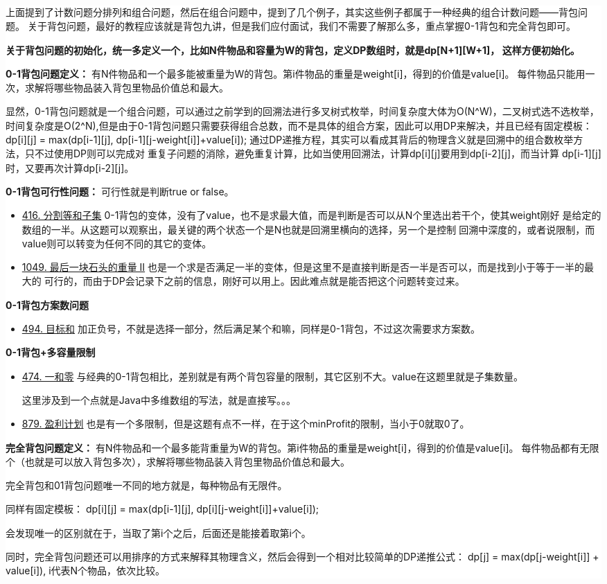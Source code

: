 上面提到了计数问题分排列和组合问题，然后在组合问题中，提到了几个例子，其实这些例子都属于一种经典的组合计数问题——背包问题。
关于背包问题，最好的教程应该就是背包九讲，但是我们应付面试，我们不需要了解那么多，重点掌握0-1背包和完全背包即可。

**关于背包问题的初始化，统一多定义一个，比如N件物品和容量为W的背包，定义DP数组时，就是dp[N+1][W+1]，
这样方便初始化。**

**0-1背包问题定义：**
有N件物品和一个最多能被重量为W的背包。第i件物品的重量是weight[i]，得到的价值是value[i]。
每件物品只能用一次，求解将哪些物品装入背包里物品价值总和最大。

显然，0-1背包问题就是一个组合问题，可以通过之前学到的回溯法进行多叉树式枚举，时间复杂度大体为O(N^W)，二叉树式选不选枚举，
时间复杂度是O(2^N),但是由于0-1背包问题只需要获得组合总数，而不是具体的组合方案，因此可以用DP来解决，并且已经有固定模板：
dp[i][j] = max(dp[i-1][j], dp[i-1][j-weight[i]]+value[i]); 
通过DP递推方程，其实可以看成其背后的物理含义就是回溯中的组合数枚举方法，只不过使用DP则可以完成对
重复子问题的消除，避免重复计算，比如当使用回溯法，计算dp[i][j]要用到dp[i-2][j]，而当计算
dp[i-1][j]时，又要再次计算dp[i-2][j]。

**0-1背包可行性问题：**
可行性就是判断true or false。

* [416. 分割等和子集](https://leetcode-cn.com/problems/partition-equal-subset-sum/)
  0-1背包的变体，没有了value，也不是求最大值，而是判断是否可以从N个里选出若干个，使其weight刚好
  是给定的数组的一半。从这题可以观察出，最关键的两个状态一个是N也就是回溯里横向的选择，另一个是控制
  回溯中深度的，或者说限制，而value则可以转变为任何不同的其它的变体。
  
* [1049. 最后一块石头的重量 II](https://leetcode-cn.com/problems/last-stone-weight-ii/)
  也是一个求是否满足一半的变体，但是这里不是直接判断是否一半是否可以，而是找到小于等于一半的最大的
  可行的，而由于DP会记录下之前的信息，刚好可以用上。因此难点就是能否把这个问题转变过来。
  
**0-1背包方案数问题**

* [494. 目标和](https://leetcode-cn.com/problems/target-sum/)
  加正负号，不就是选择一部分，然后满足某个和嘛，同样是0-1背包，不过这次需要求方案数。
  
  
**0-1背包+多容量限制**

* [474. 一和零](https://leetcode-cn.com/problems/ones-and-zeroes/)
  与经典的0-1背包相比，差别就是有两个背包容量的限制，其它区别不大。value在这题里就是子集数量。
  
  这里涉及到一个点就是Java中多维数组的写法，就是直接写。。。
  
* [879. 盈利计划](https://leetcode-cn.com/problems/profitable-schemes/)
  也是有一个多限制，但是这题有点不一样，在于这个minProfit的限制，当小于0就取0了。
  

**完全背包问题定义：** 
有N件物品和一个最多能背重量为W的背包。第i件物品的重量是weight[i]，得到的价值是value[i]。
每件物品都有无限个（也就是可以放入背包多次），求解将哪些物品装入背包里物品价值总和最大。

完全背包和01背包问题唯一不同的地方就是，每种物品有无限件。

同样有固定模板：
dp[i][j] = max(dp[i-1][j], dp[i][j-weight[i]]+value[i]); 

会发现唯一的区别就在于，当取了第i个之后，后面还是能接着取第i个。

同时，完全背包问题还可以用排序的方式来解释其物理含义，然后会得到一个相对比较简单的DP递推公式：
dp[j] = max(dp[j-weight[i]] + value[i]), i代表N个物品，依次比较。
